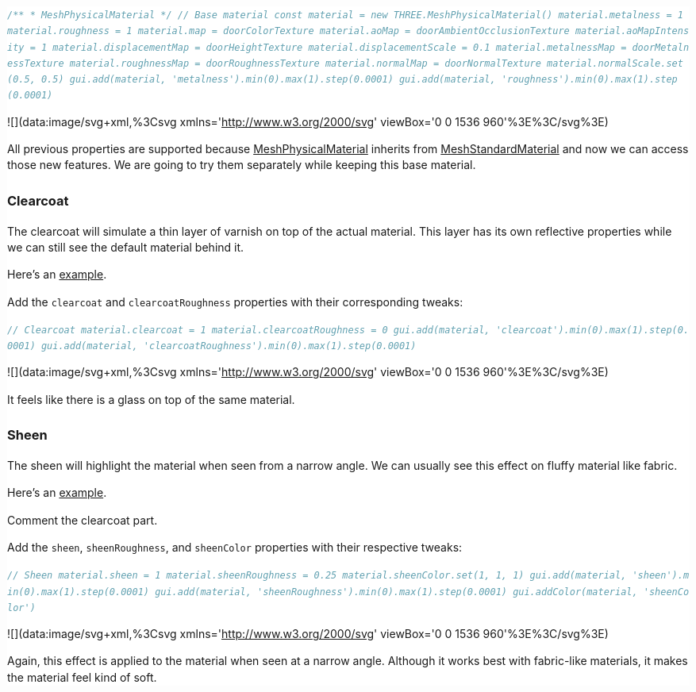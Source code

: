 ```javascript
/** * MeshPhysicalMaterial */ // Base material const material = new THREE.MeshPhysicalMaterial() material.metalness = 1 material.roughness = 1 material.map = doorColorTexture material.aoMap = doorAmbientOcclusionTexture material.aoMapIntensity = 1 material.displacementMap = doorHeightTexture material.displacementScale = 0.1 material.metalnessMap = doorMetalnessTexture material.roughnessMap = doorRoughnessTexture material.normalMap = doorNormalTexture material.normalScale.set(0.5, 0.5) gui.add(material, 'metalness').min(0).max(1).step(0.0001) gui.add(material, 'roughness').min(0).max(1).step(0.0001)
```

![](data:image/svg+xml,%3Csvg xmlns='http://www.w3.org/2000/svg' viewBox='0 0 1536 960'%3E%3C/svg%3E)

All previous properties are supported because [MeshPhysicalMaterial](https://threejs.org/docs/index.html#api/en/materials/MeshPhysicalMaterial) inherits from [MeshStandardMaterial](https://threejs.org/docs/#api/en/materials/MeshStandardMaterial) and now we can access those new features. We are going to try them separately while keeping this base material.

### Clearcoat[](https://threejs-journey.com/lessons/materials#clearcoat)

The clearcoat will simulate a thin layer of varnish on top of the actual material. This layer has its own reflective properties while we can still see the default material behind it.

Here’s an [example](https://threejs.org/examples/#webgl_materials_physical_clearcoat).

Add the `clearcoat` and `clearcoatRoughness` properties with their corresponding tweaks:

```javascript
// Clearcoat material.clearcoat = 1 material.clearcoatRoughness = 0 gui.add(material, 'clearcoat').min(0).max(1).step(0.0001) gui.add(material, 'clearcoatRoughness').min(0).max(1).step(0.0001)
```

![](data:image/svg+xml,%3Csvg xmlns='http://www.w3.org/2000/svg' viewBox='0 0 1536 960'%3E%3C/svg%3E)

It feels like there is a glass on top of the same material.

### Sheen[](https://threejs-journey.com/lessons/materials#sheen)

The sheen will highlight the material when seen from a narrow angle. We can usually see this effect on fluffy material like fabric.

Here’s an [example](https://threejs.org/examples/?q=sheen#webgl_loader_gltf_sheen).

Comment the clearcoat part.

Add the `sheen`, `sheenRoughness`, and `sheenColor` properties with their respective tweaks:

```javascript
// Sheen material.sheen = 1 material.sheenRoughness = 0.25 material.sheenColor.set(1, 1, 1) gui.add(material, 'sheen').min(0).max(1).step(0.0001) gui.add(material, 'sheenRoughness').min(0).max(1).step(0.0001) gui.addColor(material, 'sheenColor')
```

![](data:image/svg+xml,%3Csvg xmlns='http://www.w3.org/2000/svg' viewBox='0 0 1536 960'%3E%3C/svg%3E)

Again, this effect is applied to the material when seen at a narrow angle. Although it works best with fabric-like materials, it makes the material feel kind of soft.

